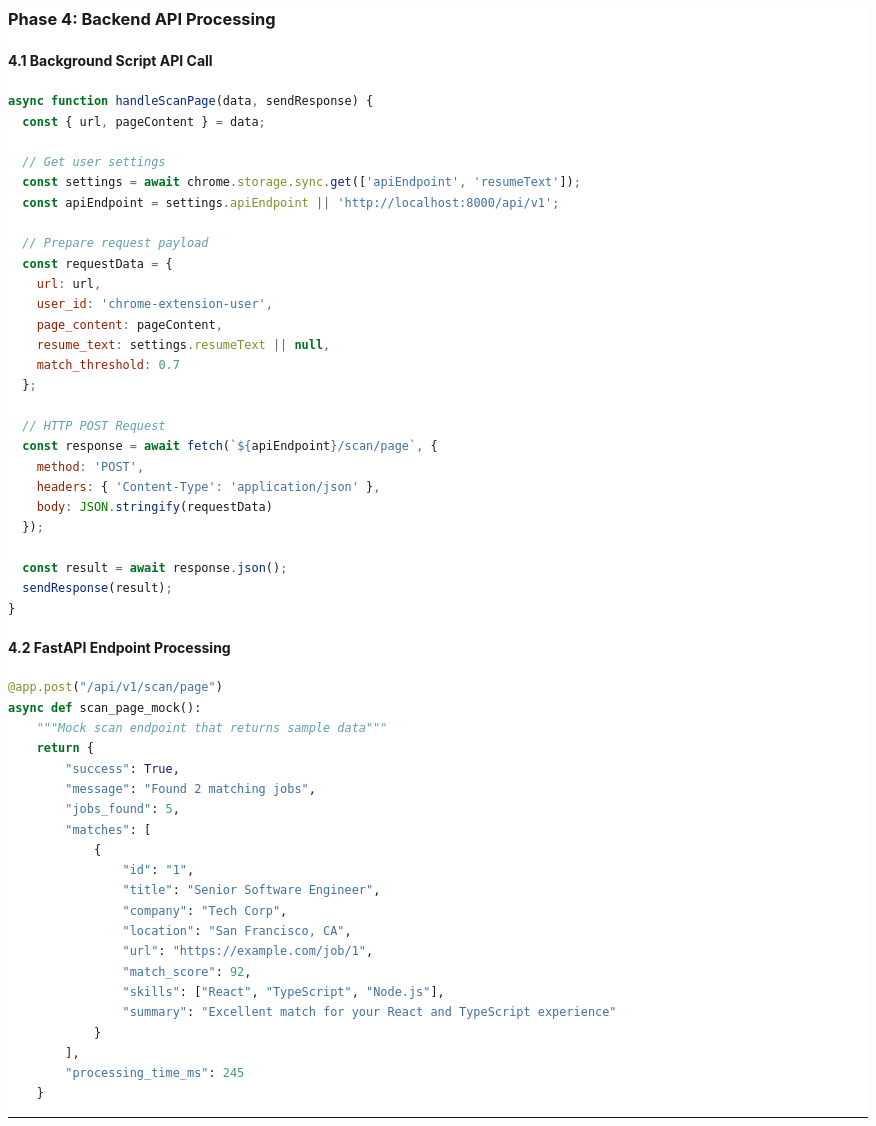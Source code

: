 
### **Phase 4: Backend API Processing**

#### 4.1 Background Script API Call
```javascript
async function handleScanPage(data, sendResponse) {
  const { url, pageContent } = data;
  
  // Get user settings
  const settings = await chrome.storage.sync.get(['apiEndpoint', 'resumeText']);
  const apiEndpoint = settings.apiEndpoint || 'http://localhost:8000/api/v1';
  
  // Prepare request payload
  const requestData = {
    url: url,
    user_id: 'chrome-extension-user',
    page_content: pageContent,
    resume_text: settings.resumeText || null,
    match_threshold: 0.7
  };
  
  // HTTP POST Request
  const response = await fetch(`${apiEndpoint}/scan/page`, {
    method: 'POST',
    headers: { 'Content-Type': 'application/json' },
    body: JSON.stringify(requestData)
  });
  
  const result = await response.json();
  sendResponse(result);
}
```

#### 4.2 FastAPI Endpoint Processing
```python
@app.post("/api/v1/scan/page")
async def scan_page_mock():
    """Mock scan endpoint that returns sample data"""
    return {
        "success": True,
        "message": "Found 2 matching jobs",
        "jobs_found": 5,
        "matches": [
            {
                "id": "1",
                "title": "Senior Software Engineer",
                "company": "Tech Corp",
                "location": "San Francisco, CA",
                "url": "https://example.com/job/1",
                "match_score": 92,
                "skills": ["React", "TypeScript", "Node.js"],
                "summary": "Excellent match for your React and TypeScript experience"
            }
        ],
        "processing_time_ms": 245
    }
```

---